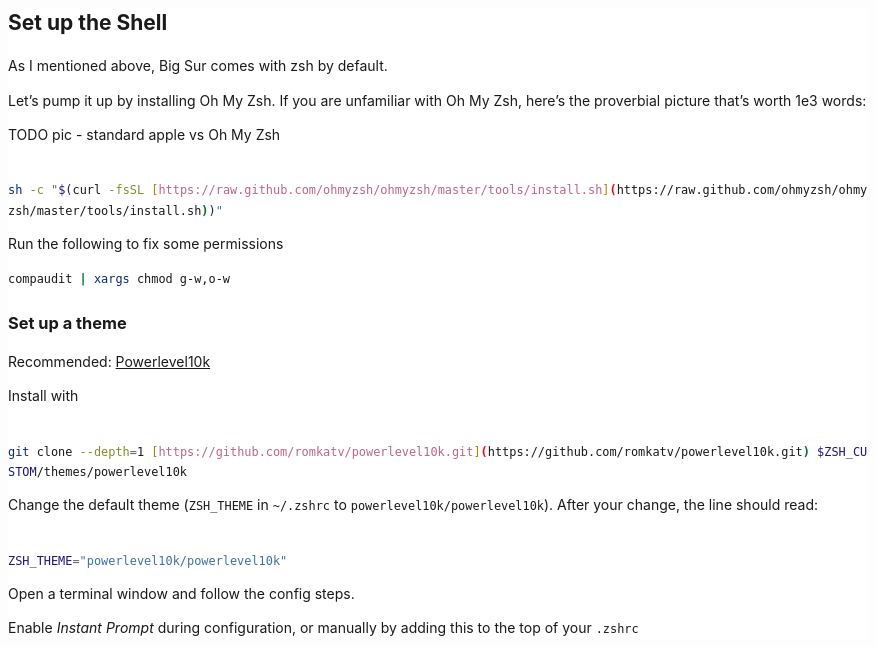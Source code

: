 ``` bash
```



## Set up the Shell

As I mentioned above, Big Sur comes with zsh by default.

Let’s pump it up by installing Oh My Zsh. If you are unfamiliar with Oh My Zsh, here’s the proverbial picture that’s worth 1e3 words:

TODO pic - standard apple vs Oh My Zsh

```bash

sh -c "$(curl -fsSL [https://raw.github.com/ohmyzsh/ohmyzsh/master/tools/install.sh](https://raw.github.com/ohmyzsh/ohmyzsh/master/tools/install.sh))"

```
Run the following to fix some permissions

```bash
compaudit | xargs chmod g-w,o-w
```



### Set up a theme

Recommended: [Powerlevel10k]([https://github.com/romkatv/powerlevel10k](https://github.com/romkatv/powerlevel10k) "Powerlevel10k theme for oh-my-zsh")



Install with

```bash

git clone --depth=1 [https://github.com/romkatv/powerlevel10k.git](https://github.com/romkatv/powerlevel10k.git) $ZSH_CUSTOM/themes/powerlevel10k

```



Change the default theme (`ZSH_THEME` in `~/.zshrc` to `powerlevel10k/powerlevel10k`). After your change, the line should read:

```bash

ZSH_THEME="powerlevel10k/powerlevel10k"

```



Open a terminal window and follow the config steps.



Enable _Instant Prompt_ during configuration, or manually by adding this to the top of your `.zshrc`
